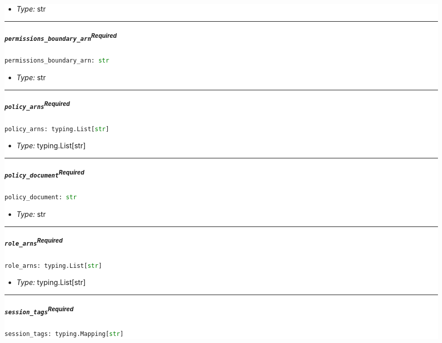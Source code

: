 - *Type:* str

---

##### `permissions_boundary_arn`<sup>Required</sup> <a name="permissions_boundary_arn" id="@cdktf/provider-vault.awsSecretBackendRole.AwsSecretBackendRole.property.permissionsBoundaryArn"></a>

```python
permissions_boundary_arn: str
```

- *Type:* str

---

##### `policy_arns`<sup>Required</sup> <a name="policy_arns" id="@cdktf/provider-vault.awsSecretBackendRole.AwsSecretBackendRole.property.policyArns"></a>

```python
policy_arns: typing.List[str]
```

- *Type:* typing.List[str]

---

##### `policy_document`<sup>Required</sup> <a name="policy_document" id="@cdktf/provider-vault.awsSecretBackendRole.AwsSecretBackendRole.property.policyDocument"></a>

```python
policy_document: str
```

- *Type:* str

---

##### `role_arns`<sup>Required</sup> <a name="role_arns" id="@cdktf/provider-vault.awsSecretBackendRole.AwsSecretBackendRole.property.roleArns"></a>

```python
role_arns: typing.List[str]
```

- *Type:* typing.List[str]

---

##### `session_tags`<sup>Required</sup> <a name="session_tags" id="@cdktf/provider-vault.awsSecretBackendRole.AwsSecretBackendRole.property.sessionTags"></a>

```python
session_tags: typing.Mapping[str]
```
